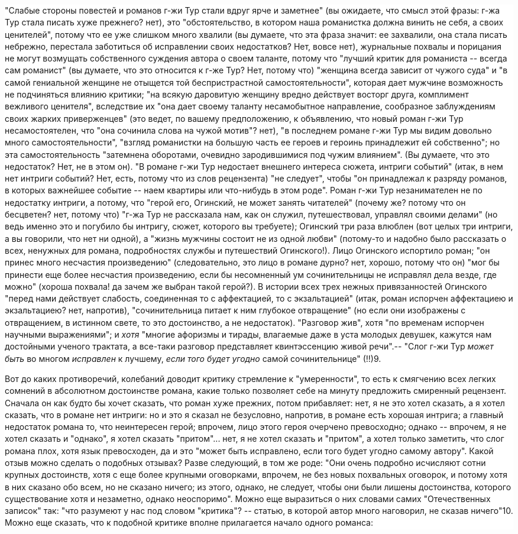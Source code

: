   "Слабые стороны повестей и романов г-жи Тур стали вдруг ярче и заметнее" (вы ожидаете, что смысл этой фразы: г-жа Тур стала писать хуже прежнего? нет), это "обстоятельство, в котором наша романистка должна винить не себя, а своих ценителей", потому что ее уже слишком много хвалили (вы думаете, что эта фраза значит: ее захвалили, она стала писать небрежно, перестала заботиться об исправлении своих недостатков? Нет, вовсе нет), журнальные похвалы и порицания не могут возмущать собственного суждения автора о своем таланте, потому что "лучший критик для романиста -- всегда сам романист" (вы думаете, что это относится к г-же Тур? Нет, потому что) "женщина всегда зависит от чужого суда" и "в самой гениальной женщине не отыщется той беспристрастной самостоятельности", которая дает мужчине возможность не подчиняться влиянию критики; "на всякую даровитую женщину вредно действует восторг друга, комплимент вежливого ценителя", вследствие их "она дает своему таланту несамобытное направление, сообразное заблуждениям своих жарких приверженцев" (это ведет, по вашему предположению, к объявлению, что новый роман г-жи Тур несамостоятелен, что "она сочинила слова на чужой мотив"? нет), "в последнем романе г-жи Тур мы видим довольно много самостоятельности", "взгляд романистки на большую часть ее героев и героинь принадлежит ей собственно"; но эта самостоятельность "затемнена оборотами, очевидно зародившимися под чужим влиянием". (Вы думаете, что это недостаток? Нет, не в этом он). "В романе г-жи Тур недостает внешнего интереса сюжета, интриги событий" (итак, в нем нет интриги событий? Нет, есть, потому что из слов рецензента) "не следует", чтобы "он принадлежал к разряду романов, в которых важнейшее событие -- наем квартиры или что-нибудь в этом роде". Роман г-жи Тур незанимателен не по недостатку интриги, а потому, что "герой его, Огинский, не может занять читателей" (почему же? потому что он бесцветен? нет, потому что) "г-жа Тур не рассказала нам, как он служил, путешествовал, управлял своими делами" (но ведь именно это и погубило бы интригу, сюжет, которого вы требуете); Огинский три раза влюблен (вот целых три интриги, а вы говорили, что нет ни одной), а "жизнь мужчины состоит не из одной любви" (потому-то и надобно было рассказать о всех, ненужных для романа, подробностях службы и путешествий Огинского!). Лицо Огинского испортило роман; "он принес много несчастия произведению" (следовательно, это лицо в романе дурно? нет, хорошо, потому что он) "мог бы принести еще более несчастия произведению, если бы несомненный ум сочинительницы не исправлял дела везде, где можно" (хороша похвала! да зачем же выбран такой герой?). В истории всех трех нежных привязанностей Огинского "перед нами действует слабость, соединенная то с аффектацией, то с экзальтацией" (итак, роман испорчен аффектациею и экзальтациею? нет, напротив), "сочинительница питает к ним глубокое отвращение" (но если они изображены с отвращением, в истинном свете, то это достоинство, а не недостаток). "Разговор жив", хотя "по временам испорчен научными выражениями"; и *хотя* "многие афоризмы и тирады, влагаемые даже в уста молодых девушек, кажутся нам достойными ученого трактата, а все-таки разговор представляет квинтэссенцию живой речи".-- "Слог г-жи Тур *может быть* во многом *исправлен* к лучшему, *если того будет угодно* самой сочинительнице" (!!)9.

  Вот до каких противоречий, колебаний доводит критику стремление к "умеренности", то есть к смягчению всех легких сомнений в абсолютном достоинстве романа, какие только позволяет себе на минуту предложить смиренный рецензент. Сначала он как будто бы хочет сказать, что роман хуже прежних, потом прибавляет: нет, я не это хотел сказать, а я хотел сказать, что в романе нет интриги: но и это я сказал не безусловно, напротив, в романе есть хорошая интрига; а главный недостаток романа то, что неинтересен герой; впрочем, лицо этого героя очерчено превосходно; однако -- впрочем, я не хотел сказать и "однако", я хотел сказать "притом"... нет, я не хотел сказать и "притом", а хотел только заметить, что слог романа плох, хотя язык превосходен, да и это "может быть исправлено, если того будет угодно самому автору". Какой отзыв можно сделать о подобных отзывах? Разве следующий, в том же роде: "Они очень подробно исчисляют сотни крупных достоинств, хотя с еще более крупными оговорками, впрочем, не без новых похвальных оговорок, и потому хотя в них сказано обо всем, но не сказано ничего; из этого, однако, не следует, чтобы они были лишены достоинства, которого существование хотя и незаметно, однако неоспоримо". Можно еще выразиться о них словами самих "Отечественных записок" так: "что разумеют у нас под словом "критика"? -- статью, в которой автор много наговорил, не сказав ничего"10. Можно еще сказать, что к подобной критике вполне прилагается начало одного романса:

 